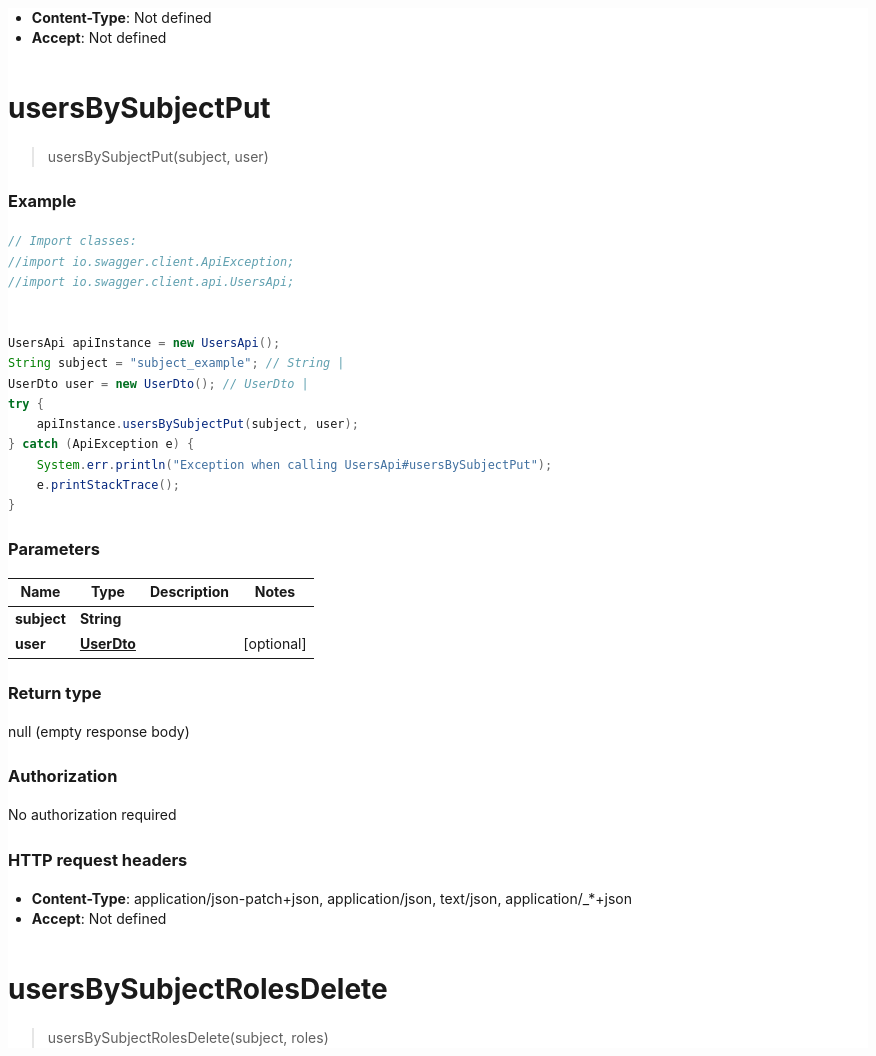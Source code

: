  - **Content-Type**: Not defined
 - **Accept**: Not defined

<a name="usersBySubjectPut"></a>
# **usersBySubjectPut**
> usersBySubjectPut(subject, user)



### Example
```java
// Import classes:
//import io.swagger.client.ApiException;
//import io.swagger.client.api.UsersApi;


UsersApi apiInstance = new UsersApi();
String subject = "subject_example"; // String | 
UserDto user = new UserDto(); // UserDto | 
try {
    apiInstance.usersBySubjectPut(subject, user);
} catch (ApiException e) {
    System.err.println("Exception when calling UsersApi#usersBySubjectPut");
    e.printStackTrace();
}
```

### Parameters

Name | Type | Description  | Notes
------------- | ------------- | ------------- | -------------
 **subject** | **String**|  |
 **user** | [**UserDto**](UserDto.md)|  | [optional]

### Return type

null (empty response body)

### Authorization

No authorization required

### HTTP request headers

 - **Content-Type**: application/json-patch+json, application/json, text/json, application/_*+json
 - **Accept**: Not defined

<a name="usersBySubjectRolesDelete"></a>
# **usersBySubjectRolesDelete**
> usersBySubjectRolesDelete(subject, roles)
